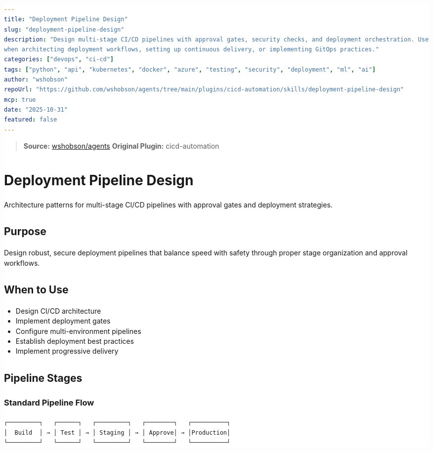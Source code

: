 ```yaml
---
title: "Deployment Pipeline Design"
slug: "deployment-pipeline-design"
description: "Design multi-stage CI/CD pipelines with approval gates, security checks, and deployment orchestration. Use when architecting deployment workflows, setting up continuous delivery, or implementing GitOps practices."
categories: ["devops", "ci-cd"]
tags: ["python", "api", "kubernetes", "docker", "azure", "testing", "security", "deployment", "ml", "ai"]
author: "wshobson"
repoUrl: "https://github.com/wshobson/agents/tree/main/plugins/cicd-automation/skills/deployment-pipeline-design"
mcp: true
date: "2025-10-31"
featured: false
---
```


> **Source:** [wshobson/agents](https://github.com/wshobson/agents)
> **Original Plugin:** cicd-automation


# Deployment Pipeline Design

Architecture patterns for multi-stage CI/CD pipelines with approval gates and deployment strategies.

## Purpose

Design robust, secure deployment pipelines that balance speed with safety through proper stage organization and approval workflows.

## When to Use

- Design CI/CD architecture
- Implement deployment gates
- Configure multi-environment pipelines
- Establish deployment best practices
- Implement progressive delivery

## Pipeline Stages

### Standard Pipeline Flow

```
┌─────────┐   ┌──────┐   ┌─────────┐   ┌────────┐   ┌──────────┐
│  Build  │ → │ Test │ → │ Staging │ → │ Approve│ → │Production│
└─────────┘   └──────┘   └─────────┘   └────────┘   └──────────┘
```

